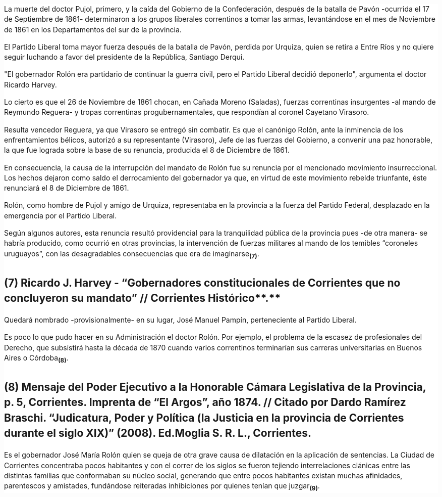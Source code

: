 La muerte del doctor Pujol, primero, y la caída del Gobierno de la Confederación, después de la batalla de Pavón -ocurrida el 17 de Septiembre de 1861- determinaron a los grupos liberales correntinos a tomar las armas, levantándose en el mes de Noviembre de 1861 en los Departamentos del sur de la provincia.

El Partido Liberal toma mayor fuerza después de la batalla de Pavón, perdida por Urquiza, quien se retira a Entre Ríos y no quiere seguir luchando a favor del presidente de la República, Santiago Derqui.

"El gobernador Rolón era partidario de continuar la guerra civil, pero el Partido Liberal decidió deponerlo", argumenta el doctor Ricardo Harvey.

Lo cierto es que el 26 de Noviembre de 1861 chocan, en Cañada Moreno (Saladas), fuerzas correntinas insurgentes -al mando de Reymundo Reguera- y tropas correntinas progubernamentales, que respondían al coronel Cayetano Virasoro.

Resulta vencedor Reguera, ya que Virasoro se entregó sin combatir. Es que el canónigo Rolón, ante la inminencia de los enfrentamientos bélicos, autorizó a su representante (Virasoro), Jefe de las fuerzas del Gobierno, a convenir una paz honorable, la que fue lograda sobre la base de su renuncia, producida el 8 de Diciembre de 1861.

En consecuencia, la causa de la interrupción del mandato de Rolón fue su renuncia por el mencionado movimiento insurreccional. Los hechos dejaron como saldo el derrocamiento del gobernador ya que, en virtud de este movimiento rebelde triunfante, éste renunciará el 8 de Diciembre de 1861.

Rolón, como hombre de Pujol y amigo de Urquiza, representaba en la provincia a la fuerza del Partido Federal, desplazado en la emergencia por el Partido Liberal.

Según algunos autores, esta renuncia resultó providencial para la tranquilidad pública de la provincia pues -de otra manera- se habría producido, como ocurrió en otras provincias, la intervención de fuerzas militares al mando de los temibles “coroneles uruguayos”, con las desagradables consecuencias que era de imaginarse<sub><strong>(7)</strong></sub>.

## **(7) Ricardo J. Harvey - “Gobernadores constitucionales de Corrientes que no concluyeron su mandato” // Corrientes Histórico****.**

Quedará nombrado -provisionalmente- en su lugar, José Manuel Pampín, perteneciente al Partido Liberal.

Es poco lo que pudo hacer en su Administración el doctor Rolón. Por ejemplo, el problema de la escasez de profesionales del Derecho, que subsistirá hasta la década de 1870 cuando varios correntinos terminarían sus carreras universitarias en Buenos Aires o Córdoba<sub><strong>(8)</strong></sub>.

## **(8) Mensaje del Poder Ejecutivo a la Honorable Cámara Legislativa de la Provincia, p. 5, Corrientes. Imprenta de “El Argos”, año 1874. // Citado por Dardo Ramírez Braschi. “Judicatura, Poder y Política (la Justicia en la provincia de Corrientes durante el siglo XIX)” (2008). Ed.Moglia S. R. L., Corrientes.**

Es el gobernador José María Rolón quien se queja de otra grave causa de dilatación en la aplicación de sentencias. La Ciudad de Corrientes concentraba pocos habitantes y con el correr de los siglos se fueron tejiendo interrelaciones clánicas entre las distintas familias que conformaban su núcleo social, generando que entre pocos habitantes existan muchas afinidades, parentescos y amistades, fundándose reiteradas inhibiciones por quienes tenían que juzgar<sub><strong>(9)</strong></sub>.
